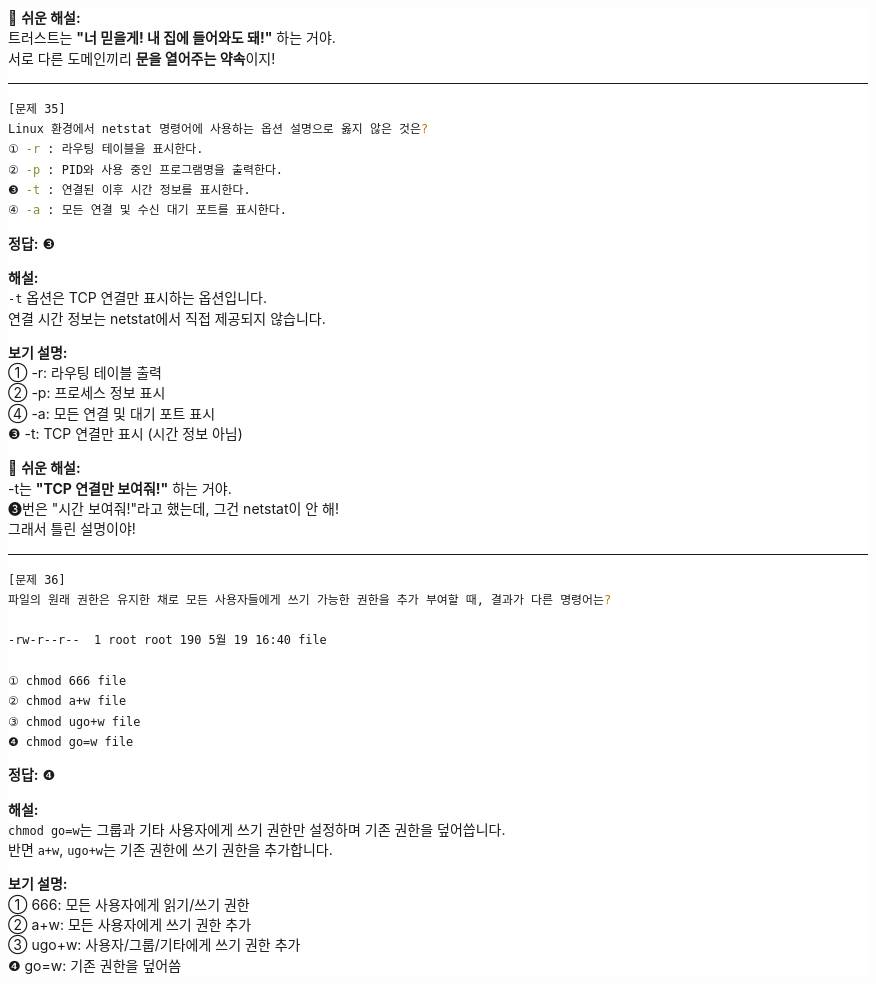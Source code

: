 🧸 **쉬운 해설:**  
트러스트는 **"너 믿을게! 내 집에 들어와도 돼!"** 하는 거야.  
서로 다른 도메인끼리 **문을 열어주는 약속**이지!

---

```bash
[문제 35]
Linux 환경에서 netstat 명령어에 사용하는 옵션 설명으로 옳지 않은 것은?
① -r : 라우팅 테이블을 표시한다.  
② -p : PID와 사용 중인 프로그램명을 출력한다.  
❸ -t : 연결된 이후 시간 정보를 표시한다.  
④ -a : 모든 연결 및 수신 대기 포트를 표시한다.
```

**정답:** ❸

**해설:**  
`-t` 옵션은 TCP 연결만 표시하는 옵션입니다.  
연결 시간 정보는 netstat에서 직접 제공되지 않습니다.

**보기 설명:**  
① -r: 라우팅 테이블 출력  
② -p: 프로세스 정보 표시  
④ -a: 모든 연결 및 대기 포트 표시  
❸ -t: TCP 연결만 표시 (시간 정보 아님)

🧸 **쉬운 해설:**  
-t는 **"TCP 연결만 보여줘!"** 하는 거야.  
❸번은 "시간 보여줘!"라고 했는데, 그건 netstat이 안 해!  
그래서 틀린 설명이야!
   


 

---

```bash
[문제 36]
파일의 원래 권한은 유지한 채로 모든 사용자들에게 쓰기 가능한 권한을 추가 부여할 때, 결과가 다른 명령어는?

-rw-r--r--  1 root root 190 5월 19 16:40 file

① chmod 666 file  
② chmod a+w file  
③ chmod ugo+w file 
❹ chmod go=w file
```

**정답:** ❹

**해설:**  
`chmod go=w`는 그룹과 기타 사용자에게 쓰기 권한만 설정하며 기존 권한을 덮어씁니다.  
반면 `a+w`, `ugo+w`는 기존 권한에 쓰기 권한을 추가합니다.

**보기 설명:**  
① 666: 모든 사용자에게 읽기/쓰기 권한  
② a+w: 모든 사용자에게 쓰기 권한 추가  
③ ugo+w: 사용자/그룹/기타에게 쓰기 권한 추가  
❹ go=w: 기존 권한을 덮어씀
